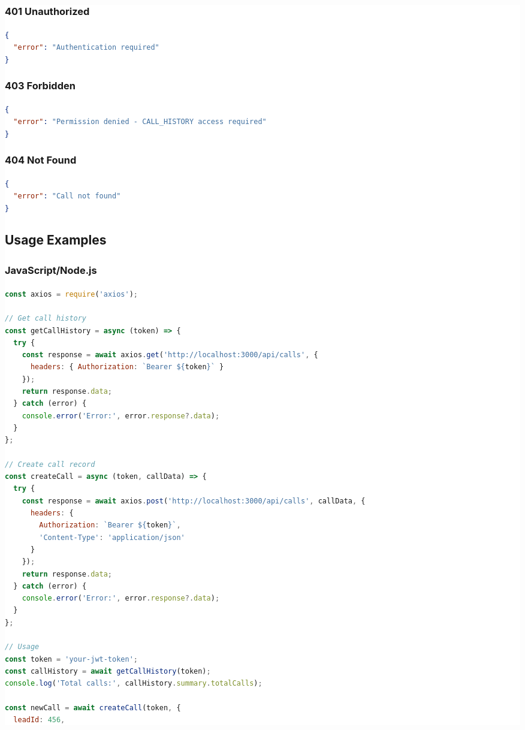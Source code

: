 ### 401 Unauthorized

```json
{
  "error": "Authentication required"
}
```

### 403 Forbidden

```json
{
  "error": "Permission denied - CALL_HISTORY access required"
}
```

### 404 Not Found

```json
{
  "error": "Call not found"
}
```

## Usage Examples

### JavaScript/Node.js

```javascript
const axios = require('axios');

// Get call history
const getCallHistory = async (token) => {
  try {
    const response = await axios.get('http://localhost:3000/api/calls', {
      headers: { Authorization: `Bearer ${token}` }
    });
    return response.data;
  } catch (error) {
    console.error('Error:', error.response?.data);
  }
};

// Create call record
const createCall = async (token, callData) => {
  try {
    const response = await axios.post('http://localhost:3000/api/calls', callData, {
      headers: { 
        Authorization: `Bearer ${token}`,
        'Content-Type': 'application/json'
      }
    });
    return response.data;
  } catch (error) {
    console.error('Error:', error.response?.data);
  }
};

// Usage
const token = 'your-jwt-token';
const callHistory = await getCallHistory(token);
console.log('Total calls:', callHistory.summary.totalCalls);

const newCall = await createCall(token, {
  leadId: 456,
```